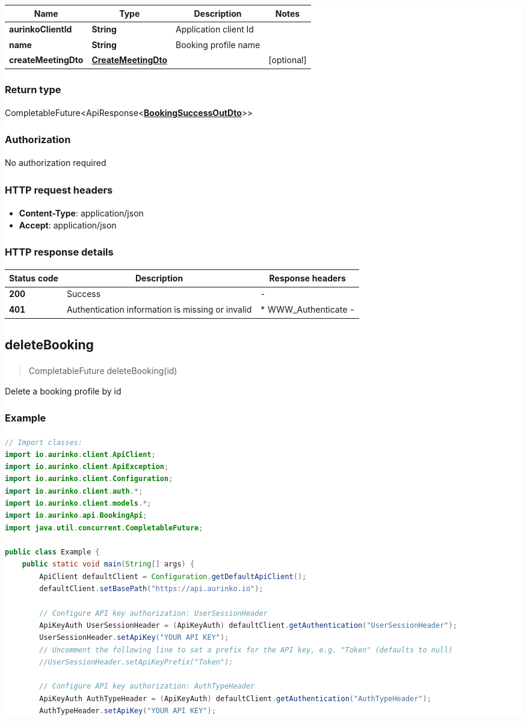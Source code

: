 
| Name | Type | Description  | Notes |
|------------- | ------------- | ------------- | -------------|
| **aurinkoClientId** | **String**| Application client Id | |
| **name** | **String**| Booking profile name | |
| **createMeetingDto** | [**CreateMeetingDto**](CreateMeetingDto.md)|  | [optional] |

### Return type

CompletableFuture<ApiResponse<[**BookingSuccessOutDto**](BookingSuccessOutDto.md)>>


### Authorization

No authorization required

### HTTP request headers

- **Content-Type**: application/json
- **Accept**: application/json

### HTTP response details
| Status code | Description | Response headers |
|-------------|-------------|------------------|
| **200** | Success |  -  |
| **401** | Authentication information is missing or invalid |  * WWW_Authenticate -  <br>  |


## deleteBooking

> CompletableFuture<BookingSuccessOutDto> deleteBooking(id)

Delete a booking profile by id

### Example

```java
// Import classes:
import io.aurinko.client.ApiClient;
import io.aurinko.client.ApiException;
import io.aurinko.client.Configuration;
import io.aurinko.client.auth.*;
import io.aurinko.client.models.*;
import io.aurinko.api.BookingApi;
import java.util.concurrent.CompletableFuture;

public class Example {
    public static void main(String[] args) {
        ApiClient defaultClient = Configuration.getDefaultApiClient();
        defaultClient.setBasePath("https://api.aurinko.io");
        
        // Configure API key authorization: UserSessionHeader
        ApiKeyAuth UserSessionHeader = (ApiKeyAuth) defaultClient.getAuthentication("UserSessionHeader");
        UserSessionHeader.setApiKey("YOUR API KEY");
        // Uncomment the following line to set a prefix for the API key, e.g. "Token" (defaults to null)
        //UserSessionHeader.setApiKeyPrefix("Token");

        // Configure API key authorization: AuthTypeHeader
        ApiKeyAuth AuthTypeHeader = (ApiKeyAuth) defaultClient.getAuthentication("AuthTypeHeader");
        AuthTypeHeader.setApiKey("YOUR API KEY");
```